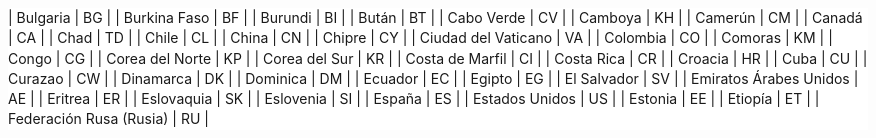 | Bulgaria | BG |
| Burkina Faso | BF |
| Burundi | BI |
| Bután | BT |
| Cabo Verde | CV |
| Camboya | KH |
| Camerún | CM |
| Canadá | CA |
| Chad | TD |
| Chile | CL |
| China | CN |
| Chipre | CY |
| Ciudad del   Vaticano | VA |
| Colombia | CO |
| Comoras | KM |
| Congo | CG |
| Corea del   Norte | KP |
| Corea del Sur | KR |
| Costa de   Marfil | CI |
| Costa Rica | CR |
| Croacia | HR |
| Cuba | CU |
| Curazao | CW |
| Dinamarca | DK |
| Dominica | DM |
| Ecuador | EC |
| Egipto | EG |
| El Salvador | SV |
| Emiratos   Árabes Unidos | AE |
| Eritrea | ER |
| Eslovaquia | SK |
| Eslovenia | SI |
| España | ES |
| Estados Unidos | US |
| Estonia | EE |
| Etiopía | ET |
| Federación   Rusa (Rusia) | RU |